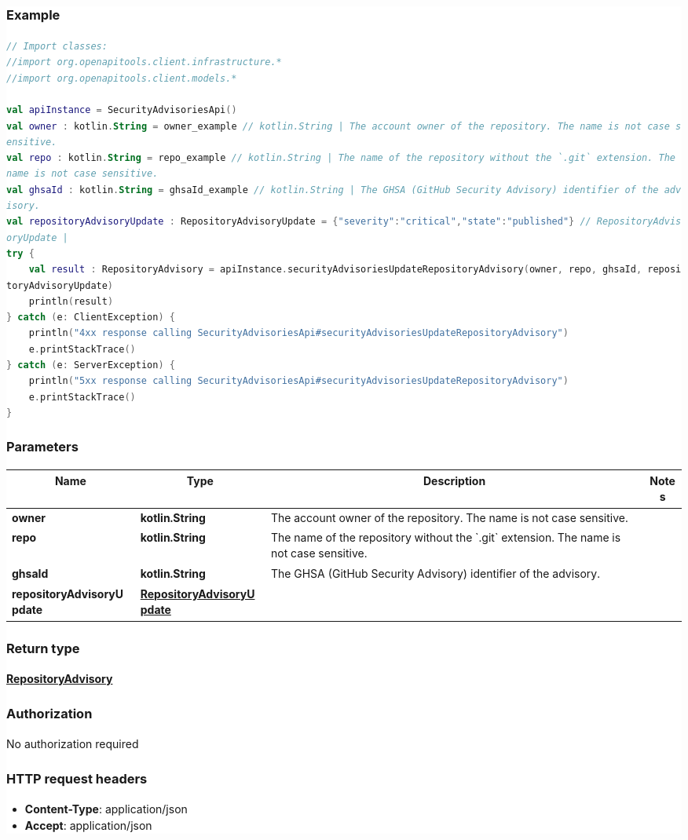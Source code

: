 ### Example
```kotlin
// Import classes:
//import org.openapitools.client.infrastructure.*
//import org.openapitools.client.models.*

val apiInstance = SecurityAdvisoriesApi()
val owner : kotlin.String = owner_example // kotlin.String | The account owner of the repository. The name is not case sensitive.
val repo : kotlin.String = repo_example // kotlin.String | The name of the repository without the `.git` extension. The name is not case sensitive.
val ghsaId : kotlin.String = ghsaId_example // kotlin.String | The GHSA (GitHub Security Advisory) identifier of the advisory.
val repositoryAdvisoryUpdate : RepositoryAdvisoryUpdate = {"severity":"critical","state":"published"} // RepositoryAdvisoryUpdate | 
try {
    val result : RepositoryAdvisory = apiInstance.securityAdvisoriesUpdateRepositoryAdvisory(owner, repo, ghsaId, repositoryAdvisoryUpdate)
    println(result)
} catch (e: ClientException) {
    println("4xx response calling SecurityAdvisoriesApi#securityAdvisoriesUpdateRepositoryAdvisory")
    e.printStackTrace()
} catch (e: ServerException) {
    println("5xx response calling SecurityAdvisoriesApi#securityAdvisoriesUpdateRepositoryAdvisory")
    e.printStackTrace()
}
```

### Parameters

Name | Type | Description  | Notes
------------- | ------------- | ------------- | -------------
 **owner** | **kotlin.String**| The account owner of the repository. The name is not case sensitive. |
 **repo** | **kotlin.String**| The name of the repository without the &#x60;.git&#x60; extension. The name is not case sensitive. |
 **ghsaId** | **kotlin.String**| The GHSA (GitHub Security Advisory) identifier of the advisory. |
 **repositoryAdvisoryUpdate** | [**RepositoryAdvisoryUpdate**](RepositoryAdvisoryUpdate.md)|  |

### Return type

[**RepositoryAdvisory**](RepositoryAdvisory.md)

### Authorization

No authorization required

### HTTP request headers

 - **Content-Type**: application/json
 - **Accept**: application/json

